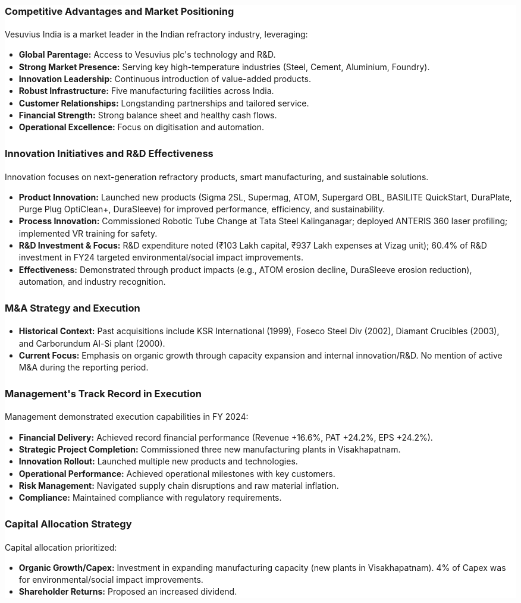### Competitive Advantages and Market Positioning

Vesuvius India is a market leader in the Indian refractory industry, leveraging:

*   **Global Parentage:** Access to Vesuvius plc's technology and R&D.
*   **Strong Market Presence:** Serving key high-temperature industries (Steel, Cement, Aluminium, Foundry).
*   **Innovation Leadership:** Continuous introduction of value-added products.
*   **Robust Infrastructure:** Five manufacturing facilities across India.
*   **Customer Relationships:** Longstanding partnerships and tailored service.
*   **Financial Strength:** Strong balance sheet and healthy cash flows.
*   **Operational Excellence:** Focus on digitisation and automation.

### Innovation Initiatives and R&D Effectiveness

Innovation focuses on next-generation refractory products, smart manufacturing, and sustainable solutions.

*   **Product Innovation:** Launched new products (Sigma 2SL, Supermag, ATOM, Supergard OBL, BASILITE QuickStart, DuraPlate, Purge Plug OptiClean+, DuraSleeve) for improved performance, efficiency, and sustainability.
*   **Process Innovation:** Commissioned Robotic Tube Change at Tata Steel Kalinganagar; deployed ANTERIS 360 laser profiling; implemented VR training for safety.
*   **R&D Investment & Focus:**  R&D expenditure noted (₹103 Lakh capital, ₹937 Lakh expenses at Vizag unit); 60.4% of R&D investment in FY24 targeted environmental/social impact improvements.
*   **Effectiveness:** Demonstrated through product impacts (e.g., ATOM erosion decline, DuraSleeve erosion reduction), automation, and industry recognition.

### M&A Strategy and Execution

*   **Historical Context:** Past acquisitions include KSR International (1999), Foseco Steel Div (2002), Diamant Crucibles (2003), and Carborundum Al-Si plant (2000).
*   **Current Focus:** Emphasis on organic growth through capacity expansion and internal innovation/R&D.  No mention of active M&A during the reporting period.

### Management's Track Record in Execution

Management demonstrated execution capabilities in FY 2024:

*   **Financial Delivery:** Achieved record financial performance (Revenue +16.6%, PAT +24.2%, EPS +24.2%).
*   **Strategic Project Completion:** Commissioned three new manufacturing plants in Visakhapatnam.
*   **Innovation Rollout:** Launched multiple new products and technologies.
*   **Operational Performance:** Achieved operational milestones with key customers.
*   **Risk Management:** Navigated supply chain disruptions and raw material inflation.
*   **Compliance:** Maintained compliance with regulatory requirements.

### Capital Allocation Strategy

Capital allocation prioritized:

*   **Organic Growth/Capex:** Investment in expanding manufacturing capacity (new plants in Visakhapatnam). 4% of Capex was for environmental/social impact improvements.
*   **Shareholder Returns:** Proposed an increased dividend.
